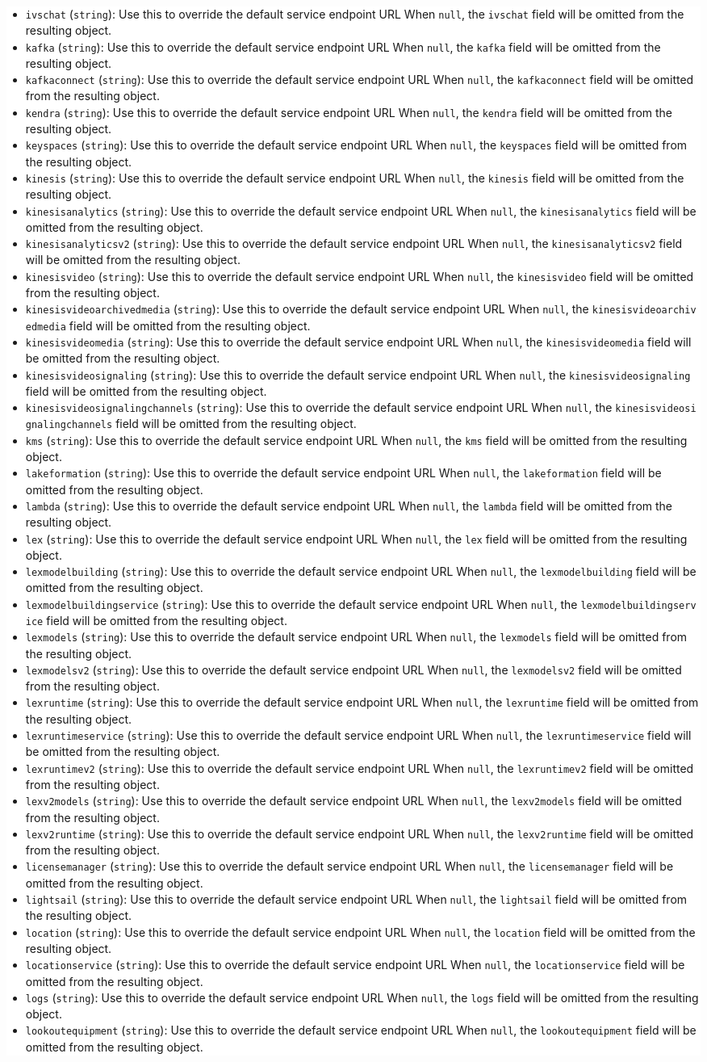   - `ivschat` (`string`): Use this to override the default service endpoint URL When `null`, the `ivschat` field will be omitted from the resulting object.
  - `kafka` (`string`): Use this to override the default service endpoint URL When `null`, the `kafka` field will be omitted from the resulting object.
  - `kafkaconnect` (`string`): Use this to override the default service endpoint URL When `null`, the `kafkaconnect` field will be omitted from the resulting object.
  - `kendra` (`string`): Use this to override the default service endpoint URL When `null`, the `kendra` field will be omitted from the resulting object.
  - `keyspaces` (`string`): Use this to override the default service endpoint URL When `null`, the `keyspaces` field will be omitted from the resulting object.
  - `kinesis` (`string`): Use this to override the default service endpoint URL When `null`, the `kinesis` field will be omitted from the resulting object.
  - `kinesisanalytics` (`string`): Use this to override the default service endpoint URL When `null`, the `kinesisanalytics` field will be omitted from the resulting object.
  - `kinesisanalyticsv2` (`string`): Use this to override the default service endpoint URL When `null`, the `kinesisanalyticsv2` field will be omitted from the resulting object.
  - `kinesisvideo` (`string`): Use this to override the default service endpoint URL When `null`, the `kinesisvideo` field will be omitted from the resulting object.
  - `kinesisvideoarchivedmedia` (`string`): Use this to override the default service endpoint URL When `null`, the `kinesisvideoarchivedmedia` field will be omitted from the resulting object.
  - `kinesisvideomedia` (`string`): Use this to override the default service endpoint URL When `null`, the `kinesisvideomedia` field will be omitted from the resulting object.
  - `kinesisvideosignaling` (`string`): Use this to override the default service endpoint URL When `null`, the `kinesisvideosignaling` field will be omitted from the resulting object.
  - `kinesisvideosignalingchannels` (`string`): Use this to override the default service endpoint URL When `null`, the `kinesisvideosignalingchannels` field will be omitted from the resulting object.
  - `kms` (`string`): Use this to override the default service endpoint URL When `null`, the `kms` field will be omitted from the resulting object.
  - `lakeformation` (`string`): Use this to override the default service endpoint URL When `null`, the `lakeformation` field will be omitted from the resulting object.
  - `lambda` (`string`): Use this to override the default service endpoint URL When `null`, the `lambda` field will be omitted from the resulting object.
  - `lex` (`string`): Use this to override the default service endpoint URL When `null`, the `lex` field will be omitted from the resulting object.
  - `lexmodelbuilding` (`string`): Use this to override the default service endpoint URL When `null`, the `lexmodelbuilding` field will be omitted from the resulting object.
  - `lexmodelbuildingservice` (`string`): Use this to override the default service endpoint URL When `null`, the `lexmodelbuildingservice` field will be omitted from the resulting object.
  - `lexmodels` (`string`): Use this to override the default service endpoint URL When `null`, the `lexmodels` field will be omitted from the resulting object.
  - `lexmodelsv2` (`string`): Use this to override the default service endpoint URL When `null`, the `lexmodelsv2` field will be omitted from the resulting object.
  - `lexruntime` (`string`): Use this to override the default service endpoint URL When `null`, the `lexruntime` field will be omitted from the resulting object.
  - `lexruntimeservice` (`string`): Use this to override the default service endpoint URL When `null`, the `lexruntimeservice` field will be omitted from the resulting object.
  - `lexruntimev2` (`string`): Use this to override the default service endpoint URL When `null`, the `lexruntimev2` field will be omitted from the resulting object.
  - `lexv2models` (`string`): Use this to override the default service endpoint URL When `null`, the `lexv2models` field will be omitted from the resulting object.
  - `lexv2runtime` (`string`): Use this to override the default service endpoint URL When `null`, the `lexv2runtime` field will be omitted from the resulting object.
  - `licensemanager` (`string`): Use this to override the default service endpoint URL When `null`, the `licensemanager` field will be omitted from the resulting object.
  - `lightsail` (`string`): Use this to override the default service endpoint URL When `null`, the `lightsail` field will be omitted from the resulting object.
  - `location` (`string`): Use this to override the default service endpoint URL When `null`, the `location` field will be omitted from the resulting object.
  - `locationservice` (`string`): Use this to override the default service endpoint URL When `null`, the `locationservice` field will be omitted from the resulting object.
  - `logs` (`string`): Use this to override the default service endpoint URL When `null`, the `logs` field will be omitted from the resulting object.
  - `lookoutequipment` (`string`): Use this to override the default service endpoint URL When `null`, the `lookoutequipment` field will be omitted from the resulting object.